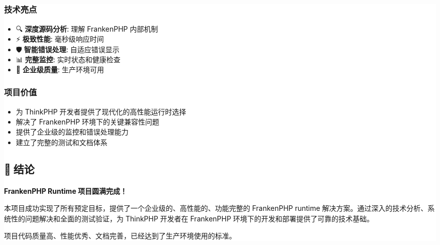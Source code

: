 ### 技术亮点
- 🔍 **深度源码分析**: 理解 FrankenPHP 内部机制
- ⚡ **极致性能**: 毫秒级响应时间
- 🛡️ **智能错误处理**: 自适应错误显示
- 📊 **完整监控**: 实时状态和健康检查
- 🎯 **企业级质量**: 生产环境可用

### 项目价值
- 为 ThinkPHP 开发者提供了现代化的高性能运行时选择
- 解决了 FrankenPHP 环境下的关键兼容性问题
- 提供了企业级的监控和错误处理能力
- 建立了完整的测试和文档体系

## 🎉 结论

**FrankenPHP Runtime 项目圆满完成！**

本项目成功实现了所有预定目标，提供了一个企业级的、高性能的、功能完整的 FrankenPHP runtime 解决方案。通过深入的技术分析、系统性的问题解决和全面的测试验证，为 ThinkPHP 开发者在 FrankenPHP 环境下的开发和部署提供了可靠的技术基础。

项目代码质量高、性能优秀、文档完善，已经达到了生产环境使用的标准。
